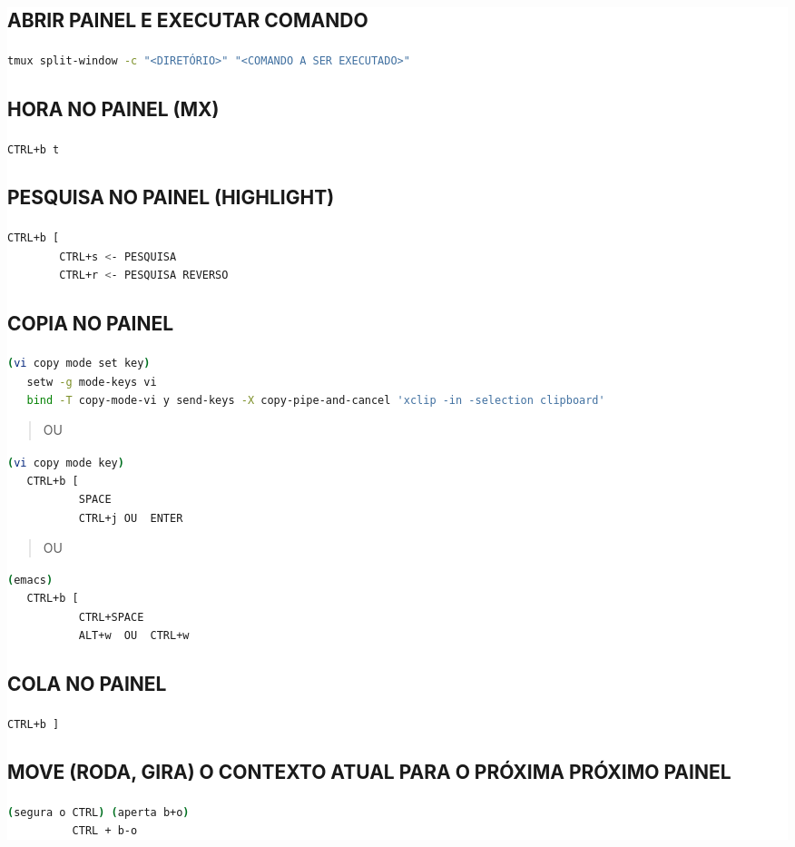## ABRIR PAINEL E EXECUTAR COMANDO
```sh
tmux split-window -c "<DIRETÓRIO>" "<COMANDO A SER EXECUTADO>" 
```  
        
## HORA NO PAINEL (MX)
```sh
CTRL+b t
```  
        
## PESQUISA NO PAINEL (HIGHLIGHT)
```sh
CTRL+b [ 
        CTRL+s <- PESQUISA
        CTRL+r <- PESQUISA REVERSO
```  

## COPIA NO PAINEL
```sh
(vi copy mode set key)
   setw -g mode-keys vi
   bind -T copy-mode-vi y send-keys -X copy-pipe-and-cancel 'xclip -in -selection clipboard'
```  

> OU

```sh
(vi copy mode key)
   CTRL+b [
           SPACE
           CTRL+j OU  ENTER
```  

> OU

```sh
(emacs)
   CTRL+b [ 
           CTRL+SPACE
           ALT+w  OU  CTRL+w
```  
                 
## COLA NO PAINEL               
```sh
CTRL+b ]
```  

## MOVE (RODA, GIRA) O CONTEXTO ATUAL PARA O PRÓXIMA PRÓXIMO PAINEL
```sh
(segura o CTRL) (aperta b+o)
          CTRL + b-o
```  
